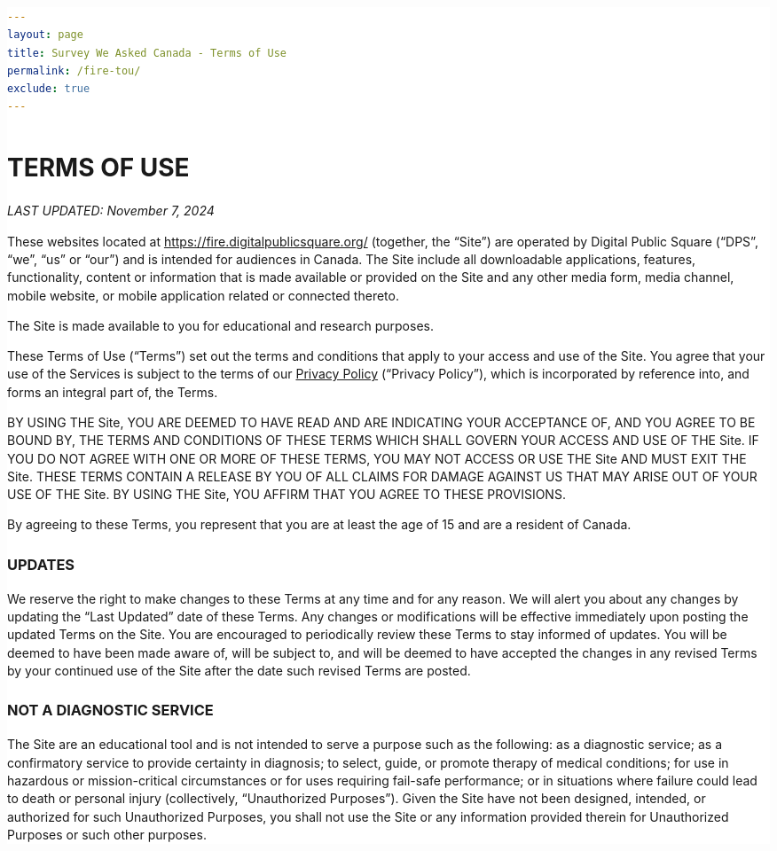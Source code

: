 ```yaml
---
layout: page
title: Survey We Asked Canada - Terms of Use
permalink: /fire-tou/
exclude: true
---
```


# **TERMS OF USE**

_LAST UPDATED: November 7, 2024_

These websites located at https://fire.digitalpublicsquare.org/ (together, the “Site”) are operated by Digital Public Square (“DPS”, “we”, “us” or “our”) and is intended for audiences in Canada. The Site include all downloadable applications, features, functionality, content or information that is made available or provided on the Site and any other media form, media channel, mobile website, or mobile application related or connected thereto.

The Site is made available to you for educational and research purposes.

These Terms of Use (“Terms”) set out the terms and conditions that apply to your access and use of the Site. You agree that your use of the Services is subject to the terms of our [Privacy Policy](https://digitalpublicsquare.github.io/antimisinfogames/fire-pp/) (“Privacy Policy”), which is incorporated by reference into, and forms an integral part of, the Terms.

BY USING THE Site, YOU ARE DEEMED TO HAVE READ AND ARE INDICATING YOUR ACCEPTANCE OF, AND YOU AGREE TO BE BOUND BY, THE TERMS AND CONDITIONS OF THESE TERMS WHICH SHALL GOVERN YOUR ACCESS AND USE OF THE Site. IF YOU DO NOT AGREE WITH ONE OR MORE OF THESE TERMS, YOU MAY NOT ACCESS OR USE THE Site AND MUST EXIT THE Site. THESE TERMS CONTAIN A RELEASE BY YOU OF ALL CLAIMS FOR DAMAGE AGAINST US THAT MAY ARISE OUT OF YOUR USE OF THE Site. BY USING THE Site, YOU AFFIRM THAT YOU AGREE TO THESE PROVISIONS.

By agreeing to these Terms, you represent that you are at least the age of 15 and are a resident of Canada.

### **UPDATES**

We reserve the right to make changes to these Terms at any time and for any reason. We will alert you about any changes by updating the “Last Updated” date of these Terms. Any changes or modifications will be effective immediately upon posting the updated Terms on the Site. You are encouraged to periodically review these Terms to stay informed of updates. You will be deemed to have been made aware of, will be subject to, and will be deemed to have accepted the changes in any revised Terms by your continued use of the Site after the date such revised Terms are posted.

### **NOT A DIAGNOSTIC SERVICE**

The Site are an educational tool and is not intended to serve a purpose such as the following: as a diagnostic service; as a confirmatory service to provide certainty in diagnosis; to select, guide, or promote therapy of medical conditions; for use in hazardous or mission-critical circumstances or for uses requiring fail-safe performance; or in situations where failure could lead to death or personal injury (collectively, “Unauthorized Purposes”). Given the Site have not been designed, intended, or authorized for such Unauthorized Purposes, you shall not use the Site or any information provided therein for Unauthorized Purposes or such other purposes.
